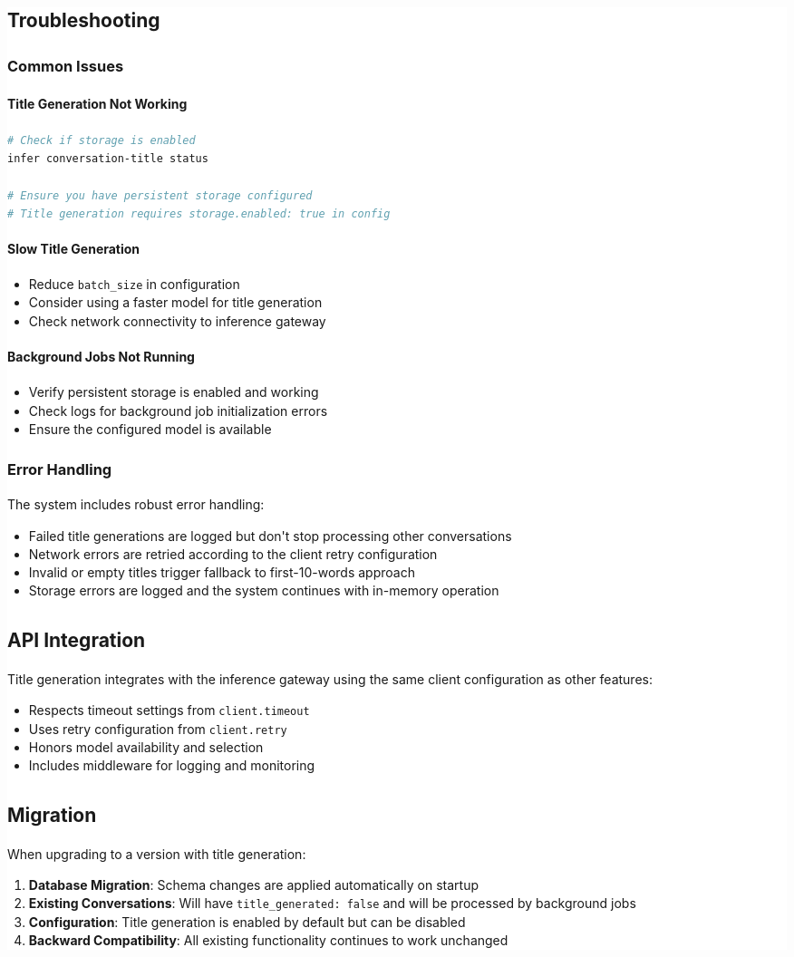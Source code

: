 ## Troubleshooting

### Common Issues

#### Title Generation Not Working

```bash
# Check if storage is enabled
infer conversation-title status

# Ensure you have persistent storage configured
# Title generation requires storage.enabled: true in config
```

#### Slow Title Generation

- Reduce `batch_size` in configuration
- Consider using a faster model for title generation
- Check network connectivity to inference gateway

#### Background Jobs Not Running

- Verify persistent storage is enabled and working
- Check logs for background job initialization errors
- Ensure the configured model is available

### Error Handling

The system includes robust error handling:

- Failed title generations are logged but don't stop processing other conversations
- Network errors are retried according to the client retry configuration
- Invalid or empty titles trigger fallback to first-10-words approach
- Storage errors are logged and the system continues with in-memory operation

## API Integration

Title generation integrates with the inference gateway using the same client configuration as other features:

- Respects timeout settings from `client.timeout`
- Uses retry configuration from `client.retry`
- Honors model availability and selection
- Includes middleware for logging and monitoring

## Migration

When upgrading to a version with title generation:

1. **Database Migration**: Schema changes are applied automatically on startup
2. **Existing Conversations**: Will have `title_generated: false` and will be processed by background jobs
3. **Configuration**: Title generation is enabled by default but can be disabled
4. **Backward Compatibility**: All existing functionality continues to work unchanged
